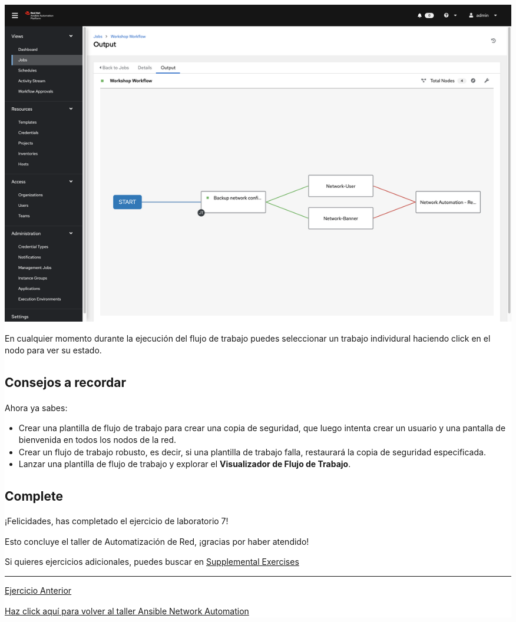    ![workflow job launched](images/step7_final.png)

   En cualquier momento durante la ejecución del flujo de trabajo puedes seleccionar un trabajo individural haciendo click en el nodo para ver su estado.

## Consejos a recordar

Ahora ya sabes:

* Crear una plantilla de flujo de trabajo para crear una copia de seguridad, que luego intenta crear un usuario y una pantalla de bienvenida en todos los nodos de la red.
* Crear un flujo de trabajo robusto, es decir, si una plantilla de trabajo falla, restaurará la copia de seguridad especificada.
* Lanzar una plantilla de flujo de trabajo y explorar el **Visualizador de Flujo de Trabajo**.

## Complete

¡Felicidades, has completado el ejercicio de laboratorio 7!

Esto concluye el taller de Automatización de Red, ¡gracias por haber atendido!

Si quieres ejercicios adicionales, puedes buscar en [Supplemental Exercises](../supplemental/README.md)

---
[Ejercicio Anterior](../8-controller-rbac/README.es.md)

[Haz click aquí para volver al taller Ansible Network Automation](../README.es.md)